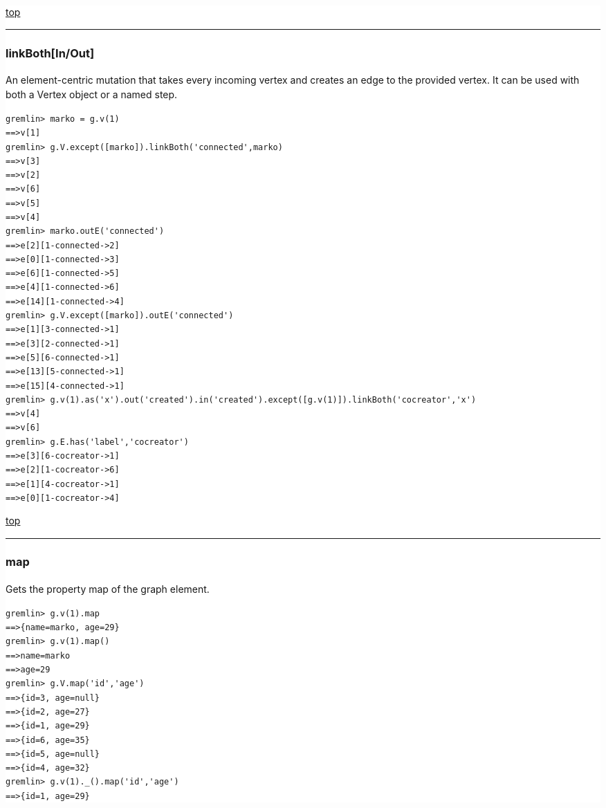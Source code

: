 [top](#)

***

### linkBoth[In/Out]

An element-centric mutation that takes every incoming vertex and creates an edge to the provided vertex. It can be used with both a Vertex object or a named step.

```text
gremlin> marko = g.v(1)
==>v[1]
gremlin> g.V.except([marko]).linkBoth('connected',marko)
==>v[3]
==>v[2]
==>v[6]
==>v[5]
==>v[4]
gremlin> marko.outE('connected')
==>e[2][1-connected->2]
==>e[0][1-connected->3]
==>e[6][1-connected->5]
==>e[4][1-connected->6]
==>e[14][1-connected->4]
gremlin> g.V.except([marko]).outE('connected')
==>e[1][3-connected->1]
==>e[3][2-connected->1]
==>e[5][6-connected->1]
==>e[13][5-connected->1]
==>e[15][4-connected->1]
gremlin> g.v(1).as('x').out('created').in('created').except([g.v(1)]).linkBoth('cocreator','x')
==>v[4]
==>v[6]
gremlin> g.E.has('label','cocreator')
==>e[3][6-cocreator->1]
==>e[2][1-cocreator->6]
==>e[1][4-cocreator->1]
==>e[0][1-cocreator->4]
```

[top](#)

***

### map

Gets the property map of the graph element.

```text
gremlin> g.v(1).map
==>{name=marko, age=29}
gremlin> g.v(1).map()
==>name=marko
==>age=29
gremlin> g.V.map('id','age')
==>{id=3, age=null}
==>{id=2, age=27}
==>{id=1, age=29}
==>{id=6, age=35}
==>{id=5, age=null}
==>{id=4, age=32}
gremlin> g.v(1)._().map('id','age')
==>{id=1, age=29}
```
